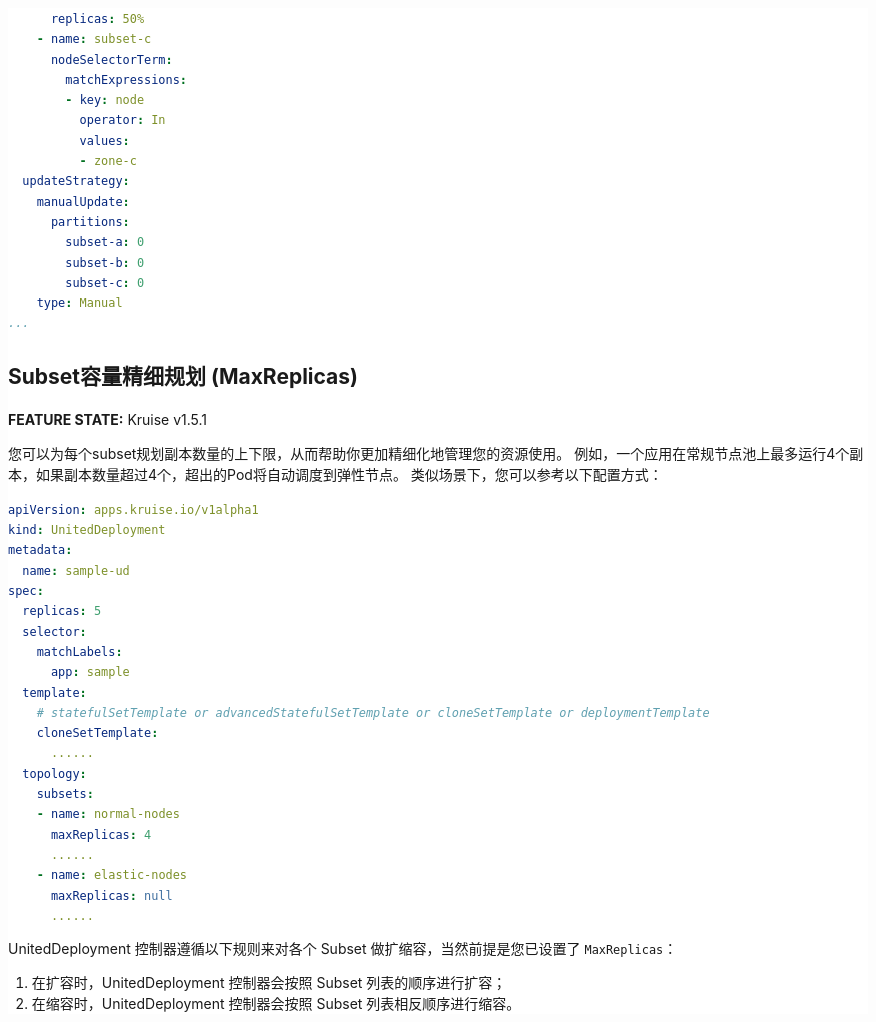 ```yaml
      replicas: 50%
    - name: subset-c
      nodeSelectorTerm:
        matchExpressions:
        - key: node
          operator: In
          values:
          - zone-c
  updateStrategy:
    manualUpdate:
      partitions:
        subset-a: 0
        subset-b: 0
        subset-c: 0
    type: Manual
...
```

## Subset容量精细规划 (MaxReplicas)

**FEATURE STATE:** Kruise v1.5.1

您可以为每个subset规划副本数量的上下限，从而帮助你更加精细化地管理您的资源使用。
例如，一个应用在常规节点池上最多运行4个副本，如果副本数量超过4个，超出的Pod将自动调度到弹性节点。
类似场景下，您可以参考以下配置方式：

```yaml
apiVersion: apps.kruise.io/v1alpha1
kind: UnitedDeployment
metadata:
  name: sample-ud
spec:
  replicas: 5
  selector:
    matchLabels:
      app: sample
  template:
    # statefulSetTemplate or advancedStatefulSetTemplate or cloneSetTemplate or deploymentTemplate
    cloneSetTemplate:
      ......
  topology:
    subsets:
    - name: normal-nodes
      maxReplicas: 4
      ......
    - name: elastic-nodes
      maxReplicas: null
      ......
```

UnitedDeployment 控制器遵循以下规则来对各个 Subset 做扩缩容，当然前提是您已设置了 `MaxReplicas`：
1. 在扩容时，UnitedDeployment 控制器会按照 Subset 列表的顺序进行扩容；
2. 在缩容时，UnitedDeployment 控制器会按照 Subset 列表相反顺序进行缩容。
